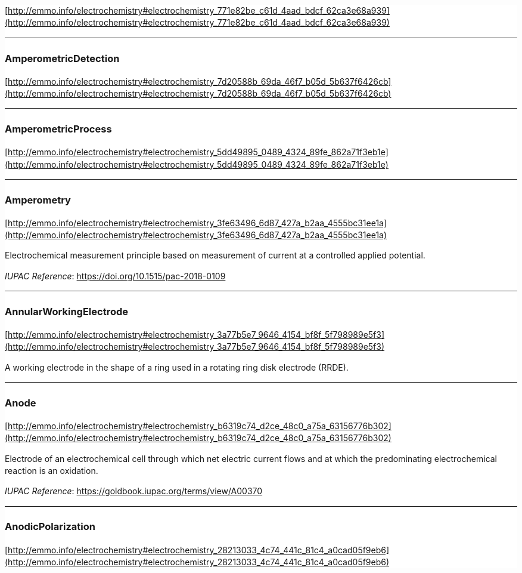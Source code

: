  [http://emmo.info/electrochemistry#electrochemistry_771e82be_c61d_4aad_bdcf_62ca3e68a939](http://emmo.info/electrochemistry#electrochemistry_771e82be_c61d_4aad_bdcf_62ca3e68a939) 

*** 

### AmperometricDetection 

 [http://emmo.info/electrochemistry#electrochemistry_7d20588b_69da_46f7_b05d_5b637f6426cb](http://emmo.info/electrochemistry#electrochemistry_7d20588b_69da_46f7_b05d_5b637f6426cb) 

*** 

### AmperometricProcess 

 [http://emmo.info/electrochemistry#electrochemistry_5dd49895_0489_4324_89fe_862a71f3eb1e](http://emmo.info/electrochemistry#electrochemistry_5dd49895_0489_4324_89fe_862a71f3eb1e) 

*** 

### Amperometry 

 [http://emmo.info/electrochemistry#electrochemistry_3fe63496_6d87_427a_b2aa_4555bc31ee1a](http://emmo.info/electrochemistry#electrochemistry_3fe63496_6d87_427a_b2aa_4555bc31ee1a) 

Electrochemical measurement principle based on measurement of current at a controlled applied potential. 

 *IUPAC Reference*: https://doi.org/10.1515/pac-2018-0109 

*** 

### AnnularWorkingElectrode 

 [http://emmo.info/electrochemistry#electrochemistry_3a77b5e7_9646_4154_bf8f_5f798989e5f3](http://emmo.info/electrochemistry#electrochemistry_3a77b5e7_9646_4154_bf8f_5f798989e5f3) 

A working electrode in the shape of a ring used in a rotating ring disk electrode (RRDE). 

*** 

### Anode 

 [http://emmo.info/electrochemistry#electrochemistry_b6319c74_d2ce_48c0_a75a_63156776b302](http://emmo.info/electrochemistry#electrochemistry_b6319c74_d2ce_48c0_a75a_63156776b302) 

Electrode of an electrochemical cell through which net electric current flows and at which the predominating electrochemical reaction is an oxidation. 

 *IUPAC Reference*: https://goldbook.iupac.org/terms/view/A00370 

*** 

### AnodicPolarization 

 [http://emmo.info/electrochemistry#electrochemistry_28213033_4c74_441c_81c4_a0cad05f9eb6](http://emmo.info/electrochemistry#electrochemistry_28213033_4c74_441c_81c4_a0cad05f9eb6) 
